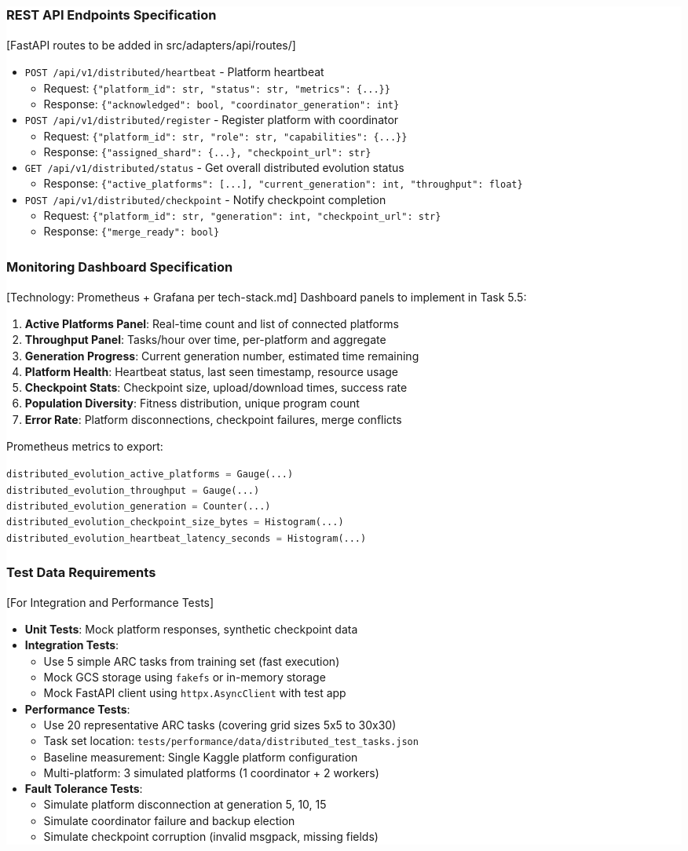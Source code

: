### REST API Endpoints Specification

[FastAPI routes to be added in src/adapters/api/routes/]

- `POST /api/v1/distributed/heartbeat` - Platform heartbeat
  - Request: `{"platform_id": str, "status": str, "metrics": {...}}`
  - Response: `{"acknowledged": bool, "coordinator_generation": int}`
- `POST /api/v1/distributed/register` - Register platform with coordinator
  - Request: `{"platform_id": str, "role": str, "capabilities": {...}}`
  - Response: `{"assigned_shard": {...}, "checkpoint_url": str}`
- `GET /api/v1/distributed/status` - Get overall distributed evolution status
  - Response: `{"active_platforms": [...], "current_generation": int, "throughput": float}`
- `POST /api/v1/distributed/checkpoint` - Notify checkpoint completion
  - Request: `{"platform_id": str, "generation": int, "checkpoint_url": str}`
  - Response: `{"merge_ready": bool}`

### Monitoring Dashboard Specification

[Technology: Prometheus + Grafana per tech-stack.md]
Dashboard panels to implement in Task 5.5:

1. **Active Platforms Panel**: Real-time count and list of connected platforms
2. **Throughput Panel**: Tasks/hour over time, per-platform and aggregate
3. **Generation Progress**: Current generation number, estimated time remaining
4. **Platform Health**: Heartbeat status, last seen timestamp, resource usage
5. **Checkpoint Stats**: Checkpoint size, upload/download times, success rate
6. **Population Diversity**: Fitness distribution, unique program count
7. **Error Rate**: Platform disconnections, checkpoint failures, merge conflicts

Prometheus metrics to export:

```python
distributed_evolution_active_platforms = Gauge(...)
distributed_evolution_throughput = Gauge(...)
distributed_evolution_generation = Counter(...)
distributed_evolution_checkpoint_size_bytes = Histogram(...)
distributed_evolution_heartbeat_latency_seconds = Histogram(...)
```

### Test Data Requirements

[For Integration and Performance Tests]

- **Unit Tests**: Mock platform responses, synthetic checkpoint data
- **Integration Tests**:
  - Use 5 simple ARC tasks from training set (fast execution)
  - Mock GCS storage using `fakefs` or in-memory storage
  - Mock FastAPI client using `httpx.AsyncClient` with test app
- **Performance Tests**:
  - Use 20 representative ARC tasks (covering grid sizes 5x5 to 30x30)
  - Task set location: `tests/performance/data/distributed_test_tasks.json`
  - Baseline measurement: Single Kaggle platform configuration
  - Multi-platform: 3 simulated platforms (1 coordinator + 2 workers)
- **Fault Tolerance Tests**:
  - Simulate platform disconnection at generation 5, 10, 15
  - Simulate coordinator failure and backup election
  - Simulate checkpoint corruption (invalid msgpack, missing fields)

